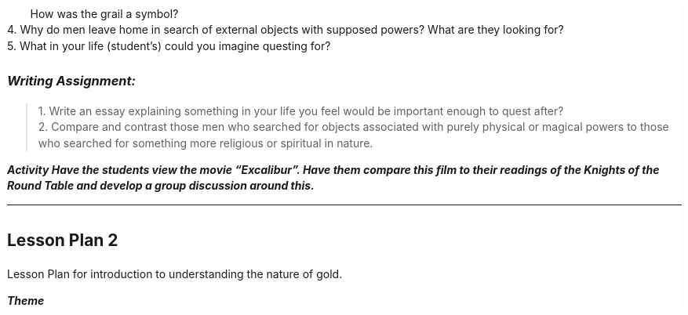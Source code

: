 <font color="#ffffff" style="visibility:hidden;">
____
</font>
How was the grail a symbol?
<dt>
4. Why do men leave home in search of external objects with supposed powers? What are they looking for?
<dt>
5. What in your life (student’s) could you imagine questing for?
</dt>
</dt>
</dt>
</dt>
</dt>
</dt>
</dt>
</dl>
</blockquote>
<h3>
<i>
Writing Assignment:
</i>
</h3>
<blockquote>
<dl>
<dt>
1. Write an essay explaining something in your life you feel would be important enough to quest after?
<dt>
2. Compare and contrast those men who searched for objects associated with purely physical or magical powers to those who searched for something more religious or spiritual in nature.
</dt>
</dt>
</dl>
</blockquote>
<p>
<b>
<i>
<i>
<b>
Activity
</b>
</i>
Have the students view the movie “Excalibur”. Have them compare this film to their readings of the Knights of the Round Table and develop a group discussion around this.
</i>
</b>
<br/>
</p>
<hr/>
<h2>
Lesson Plan 2
</h2>
Lesson Plan for introduction to understanding the nature of gold.
<p>
<b>
<i>
<i>
<b>
Theme
</b>
</i>
